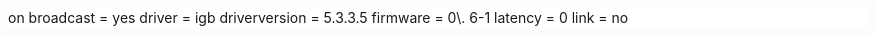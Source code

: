 <td>on</td>

</tr>

<tr>

<td class="sub-first">broadcast</td>

<td>=</td>

<td>yes</td>

</tr>

<tr>

<td class="sub-first">driver</td>

<td>=</td>

<td>igb</td>

</tr>

<tr>

<td class="sub-first">driverversion</td>

<td>=</td>

<td>5.3.3.5</td>

</tr>

<tr>

<td class="sub-first">firmware</td>

<td>=</td>

<td>0\. 6-1</td>

</tr>

<tr>

<td class="sub-first">latency</td>

<td>=</td>

<td>0</td>

</tr>

<tr>

<td class="sub-first">link</td>

<td>=</td>

<td>no</td>

</tr>

<tr>

